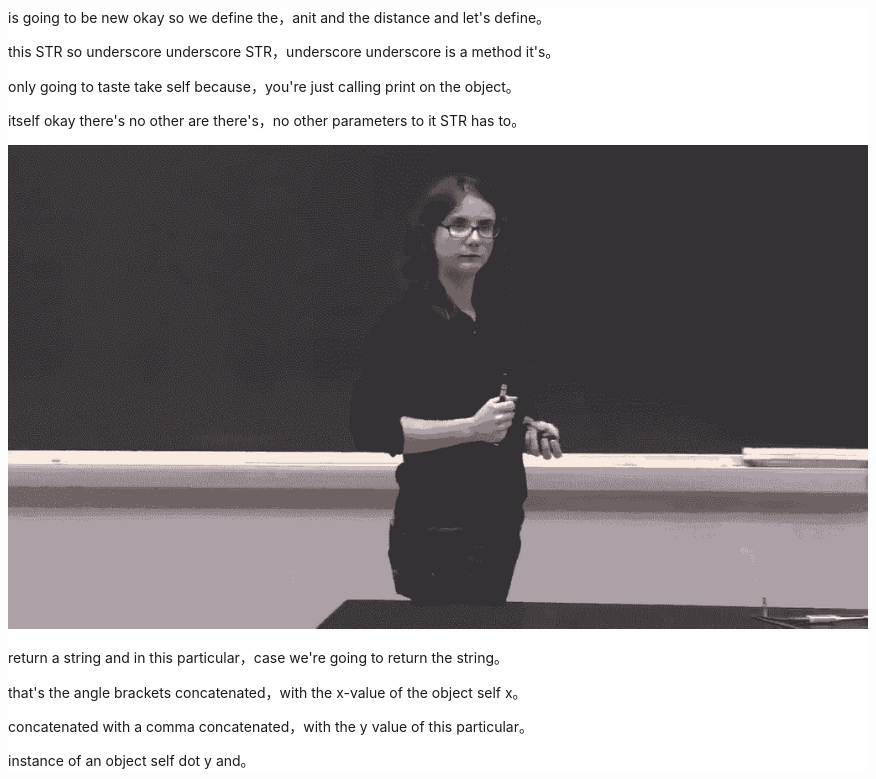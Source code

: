 is going to be new okay so we define the，anit and the distance and let's define。

this STR so underscore underscore STR，underscore underscore is a method it's。

only going to taste take self because，you're just calling print on the object。

itself okay there's no other are there's，no other parameters to it STR has to。



![](img/c047e8807cc5ce0daca4ea1054f34ab3_143.png)

return a string and in this particular，case we're going to return the string。

that's the angle brackets concatenated，with the x-value of the object self x。

concatenated with a comma concatenated，with the y value of this particular。

instance of an object self dot y and。
